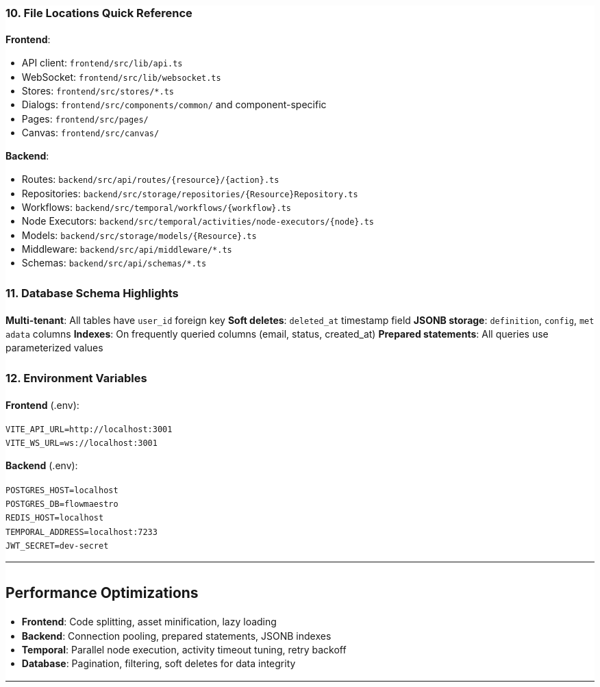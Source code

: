 ### 10. File Locations Quick Reference

**Frontend**:
- API client: `frontend/src/lib/api.ts`
- WebSocket: `frontend/src/lib/websocket.ts`
- Stores: `frontend/src/stores/*.ts`
- Dialogs: `frontend/src/components/common/` and component-specific
- Pages: `frontend/src/pages/`
- Canvas: `frontend/src/canvas/`

**Backend**:
- Routes: `backend/src/api/routes/{resource}/{action}.ts`
- Repositories: `backend/src/storage/repositories/{Resource}Repository.ts`
- Workflows: `backend/src/temporal/workflows/{workflow}.ts`
- Node Executors: `backend/src/temporal/activities/node-executors/{node}.ts`
- Models: `backend/src/storage/models/{Resource}.ts`
- Middleware: `backend/src/api/middleware/*.ts`
- Schemas: `backend/src/api/schemas/*.ts`

### 11. Database Schema Highlights

**Multi-tenant**: All tables have `user_id` foreign key
**Soft deletes**: `deleted_at` timestamp field
**JSONB storage**: `definition`, `config`, `metadata` columns
**Indexes**: On frequently queried columns (email, status, created_at)
**Prepared statements**: All queries use parameterized values

### 12. Environment Variables

**Frontend** (.env):
```
VITE_API_URL=http://localhost:3001
VITE_WS_URL=ws://localhost:3001
```

**Backend** (.env):
```
POSTGRES_HOST=localhost
POSTGRES_DB=flowmaestro
REDIS_HOST=localhost
TEMPORAL_ADDRESS=localhost:7233
JWT_SECRET=dev-secret
```

---

## Performance Optimizations

- **Frontend**: Code splitting, asset minification, lazy loading
- **Backend**: Connection pooling, prepared statements, JSONB indexes
- **Temporal**: Parallel node execution, activity timeout tuning, retry backoff
- **Database**: Pagination, filtering, soft deletes for data integrity

---